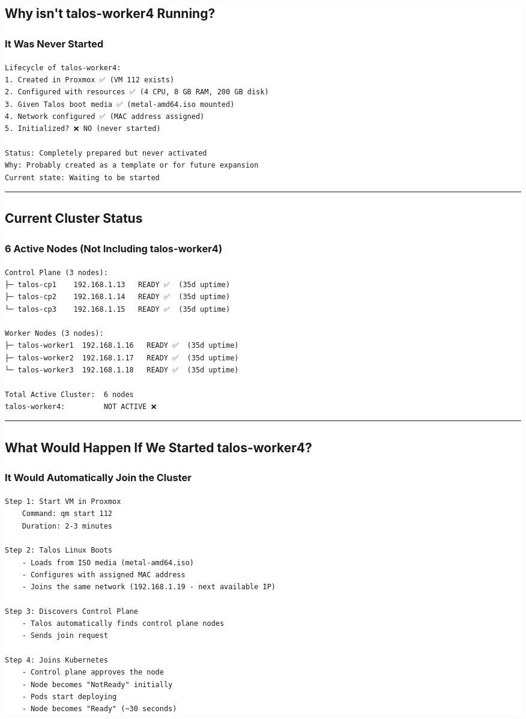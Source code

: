 
## Why isn't talos-worker4 Running?

### It Was Never Started

```
Lifecycle of talos-worker4:
1. Created in Proxmox ✅ (VM 112 exists)
2. Configured with resources ✅ (4 CPU, 8 GB RAM, 200 GB disk)
3. Given Talos boot media ✅ (metal-amd64.iso mounted)
4. Network configured ✅ (MAC address assigned)
5. Initialized? ❌ NO (never started)

Status: Completely prepared but never activated
Why: Probably created as a template or for future expansion
Current state: Waiting to be started
```

---

## Current Cluster Status

### **6 Active Nodes** (Not Including talos-worker4)

```
Control Plane (3 nodes):
├─ talos-cp1    192.168.1.13   READY ✅  (35d uptime)
├─ talos-cp2    192.168.1.14   READY ✅  (35d uptime)
└─ talos-cp3    192.168.1.15   READY ✅  (35d uptime)

Worker Nodes (3 nodes):
├─ talos-worker1  192.168.1.16   READY ✅  (35d uptime)
├─ talos-worker2  192.168.1.17   READY ✅  (35d uptime)
└─ talos-worker3  192.168.1.18   READY ✅  (35d uptime)

Total Active Cluster:  6 nodes
talos-worker4:         NOT ACTIVE ❌
```

---

## What Would Happen If We Started talos-worker4?

### **It Would Automatically Join the Cluster**

```
Step 1: Start VM in Proxmox
    Command: qm start 112
    Duration: 2-3 minutes

Step 2: Talos Linux Boots
    - Loads from ISO media (metal-amd64.iso)
    - Configures with assigned MAC address
    - Joins the same network (192.168.1.19 - next available IP)

Step 3: Discovers Control Plane
    - Talos automatically finds control plane nodes
    - Sends join request

Step 4: Joins Kubernetes
    - Control plane approves the node
    - Node becomes "NotReady" initially
    - Pods start deploying
    - Node becomes "Ready" (~30 seconds)
```